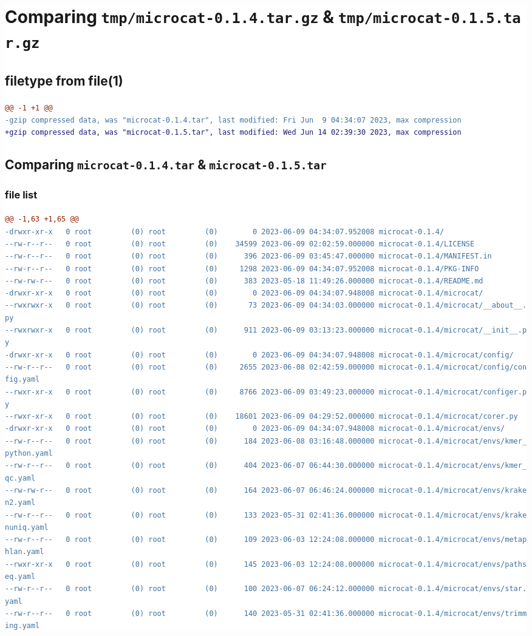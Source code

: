 # Comparing `tmp/microcat-0.1.4.tar.gz` & `tmp/microcat-0.1.5.tar.gz`

## filetype from file(1)

```diff
@@ -1 +1 @@
-gzip compressed data, was "microcat-0.1.4.tar", last modified: Fri Jun  9 04:34:07 2023, max compression
+gzip compressed data, was "microcat-0.1.5.tar", last modified: Wed Jun 14 02:39:30 2023, max compression
```

## Comparing `microcat-0.1.4.tar` & `microcat-0.1.5.tar`

### file list

```diff
@@ -1,63 +1,65 @@
-drwxr-xr-x   0 root         (0) root         (0)        0 2023-06-09 04:34:07.952008 microcat-0.1.4/
--rw-r--r--   0 root         (0) root         (0)    34599 2023-06-09 02:02:59.000000 microcat-0.1.4/LICENSE
--rw-r--r--   0 root         (0) root         (0)      396 2023-06-09 03:45:47.000000 microcat-0.1.4/MANIFEST.in
--rw-r--r--   0 root         (0) root         (0)     1298 2023-06-09 04:34:07.952008 microcat-0.1.4/PKG-INFO
--rw-rw-r--   0 root         (0) root         (0)      383 2023-05-18 11:49:26.000000 microcat-0.1.4/README.md
-drwxr-xr-x   0 root         (0) root         (0)        0 2023-06-09 04:34:07.948008 microcat-0.1.4/microcat/
--rwxrwxr-x   0 root         (0) root         (0)       73 2023-06-09 04:34:03.000000 microcat-0.1.4/microcat/__about__.py
--rwxrwxr-x   0 root         (0) root         (0)      911 2023-06-09 03:13:23.000000 microcat-0.1.4/microcat/__init__.py
-drwxr-xr-x   0 root         (0) root         (0)        0 2023-06-09 04:34:07.948008 microcat-0.1.4/microcat/config/
--rw-r--r--   0 root         (0) root         (0)     2655 2023-06-08 02:42:59.000000 microcat-0.1.4/microcat/config/config.yaml
--rwxr-xr-x   0 root         (0) root         (0)     8766 2023-06-09 03:49:23.000000 microcat-0.1.4/microcat/configer.py
--rwxr-xr-x   0 root         (0) root         (0)    18601 2023-06-09 04:29:52.000000 microcat-0.1.4/microcat/corer.py
-drwxr-xr-x   0 root         (0) root         (0)        0 2023-06-09 04:34:07.948008 microcat-0.1.4/microcat/envs/
--rw-r--r--   0 root         (0) root         (0)      184 2023-06-08 03:16:48.000000 microcat-0.1.4/microcat/envs/kmer_python.yaml
--rw-r--r--   0 root         (0) root         (0)      404 2023-06-07 06:44:30.000000 microcat-0.1.4/microcat/envs/kmer_qc.yaml
--rw-rw-r--   0 root         (0) root         (0)      164 2023-06-07 06:46:24.000000 microcat-0.1.4/microcat/envs/kraken2.yaml
--rw-r--r--   0 root         (0) root         (0)      133 2023-05-31 02:41:36.000000 microcat-0.1.4/microcat/envs/krakenuniq.yaml
--rw-r--r--   0 root         (0) root         (0)      109 2023-06-03 12:24:08.000000 microcat-0.1.4/microcat/envs/metaphlan.yaml
--rwxr-xr-x   0 root         (0) root         (0)      145 2023-06-03 12:24:08.000000 microcat-0.1.4/microcat/envs/pathseq.yaml
--rw-r--r--   0 root         (0) root         (0)      100 2023-06-07 06:24:12.000000 microcat-0.1.4/microcat/envs/star.yaml
--rw-r--r--   0 root         (0) root         (0)      140 2023-05-31 02:41:36.000000 microcat-0.1.4/microcat/envs/trimming.yaml
```